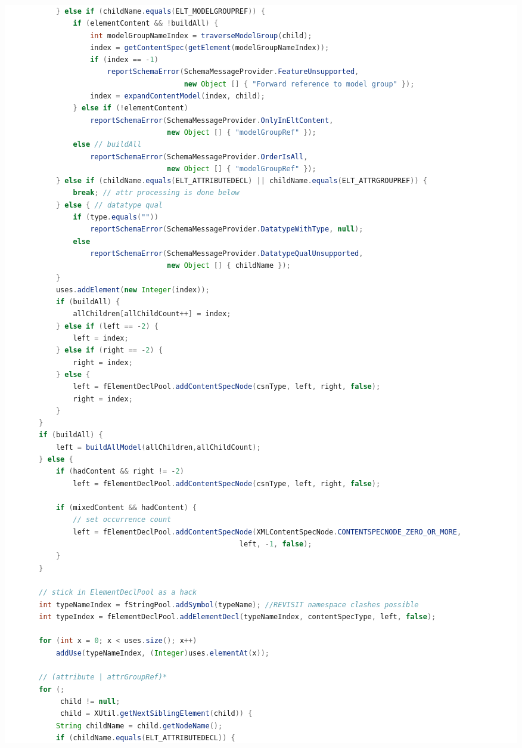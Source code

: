 ```java
			} else if (childName.equals(ELT_MODELGROUPREF)) {
			    if (elementContent && !buildAll) {
    				int modelGroupNameIndex = traverseModelGroup(child);
	    			index = getContentSpec(getElement(modelGroupNameIndex));
		    		if (index == -1)
						reportSchemaError(SchemaMessageProvider.FeatureUnsupported,
										  new Object [] { "Forward reference to model group" });
				    index = expandContentModel(index, child);
				} else if (!elementContent)
					reportSchemaError(SchemaMessageProvider.OnlyInEltContent,
									  new Object [] { "modelGroupRef" });
				else // buildAll
					reportSchemaError(SchemaMessageProvider.OrderIsAll,
									  new Object [] { "modelGroupRef" });
			} else if (childName.equals(ELT_ATTRIBUTEDECL) || childName.equals(ELT_ATTRGROUPREF)) {
			    break; // attr processing is done below
			} else { // datatype qual
			    if (type.equals(""))
					reportSchemaError(SchemaMessageProvider.DatatypeWithType, null);
			    else
					reportSchemaError(SchemaMessageProvider.DatatypeQualUnsupported,
									  new Object [] { childName });
			}
            uses.addElement(new Integer(index));
			if (buildAll) {
			    allChildren[allChildCount++] = index;
			} else if (left == -2) {
				left = index;
			} else if (right == -2) {
				right = index;
			} else {
   				left = fElementDeclPool.addContentSpecNode(csnType, left, right, false);
    			right = index;
   			}
		}
		if (buildAll) {
		    left = buildAllModel(allChildren,allChildCount);
		} else {
		    if (hadContent && right != -2)
       		    left = fElementDeclPool.addContentSpecNode(csnType, left, right, false);
		
    		if (mixedContent && hadContent) {
	    		// set occurrence count
		    	left = fElementDeclPool.addContentSpecNode(XMLContentSpecNode.CONTENTSPECNODE_ZERO_OR_MORE,
													   left, -1, false);
	    	}
		}
		
		// stick in ElementDeclPool as a hack
		int typeNameIndex = fStringPool.addSymbol(typeName); //REVISIT namespace clashes possible
		int typeIndex = fElementDeclPool.addElementDecl(typeNameIndex, contentSpecType, left, false);

        for (int x = 0; x < uses.size(); x++)
            addUse(typeNameIndex, (Integer)uses.elementAt(x));

		// (attribute | attrGroupRef)*
		for (;
			 child != null;
			 child = XUtil.getNextSiblingElement(child)) {
			String childName = child.getNodeName();
			if (childName.equals(ELT_ATTRIBUTEDECL)) {
```